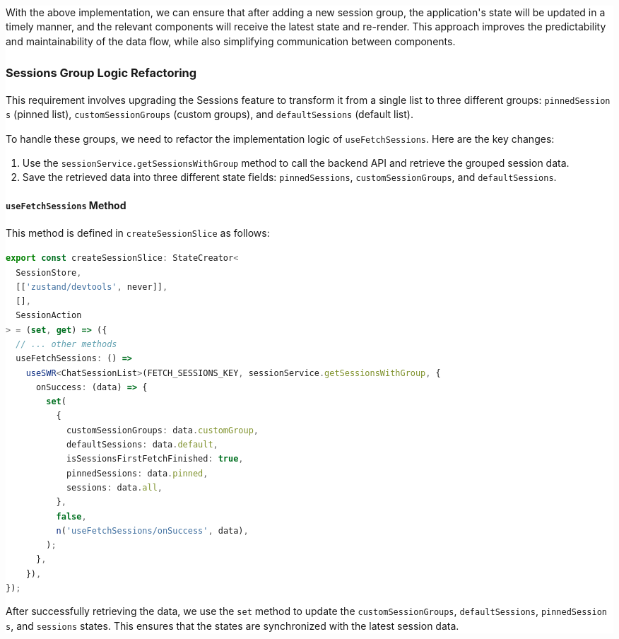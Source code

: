 With the above implementation, we can ensure that after adding a new session group, the application's state will be updated in a timely manner, and the relevant components will receive the latest state and re-render. This approach improves the predictability and maintainability of the data flow, while also simplifying communication between components.

### Sessions Group Logic Refactoring

This requirement involves upgrading the Sessions feature to transform it from a single list to three different groups: `pinnedSessions` (pinned list), `customSessionGroups` (custom groups), and `defaultSessions` (default list).

To handle these groups, we need to refactor the implementation logic of `useFetchSessions`. Here are the key changes:

1. Use the `sessionService.getSessionsWithGroup` method to call the backend API and retrieve the grouped session data.
2. Save the retrieved data into three different state fields: `pinnedSessions`, `customSessionGroups`, and `defaultSessions`.

#### `useFetchSessions` Method

This method is defined in `createSessionSlice` as follows:

```typescript
export const createSessionSlice: StateCreator<
  SessionStore,
  [['zustand/devtools', never]],
  [],
  SessionAction
> = (set, get) => ({
  // ... other methods
  useFetchSessions: () =>
    useSWR<ChatSessionList>(FETCH_SESSIONS_KEY, sessionService.getSessionsWithGroup, {
      onSuccess: (data) => {
        set(
          {
            customSessionGroups: data.customGroup,
            defaultSessions: data.default,
            isSessionsFirstFetchFinished: true,
            pinnedSessions: data.pinned,
            sessions: data.all,
          },
          false,
          n('useFetchSessions/onSuccess', data),
        );
      },
    }),
});
```

After successfully retrieving the data, we use the `set` method to update the `customSessionGroups`, `defaultSessions`, `pinnedSessions`, and `sessions` states. This ensures that the states are synchronized with the latest session data.

